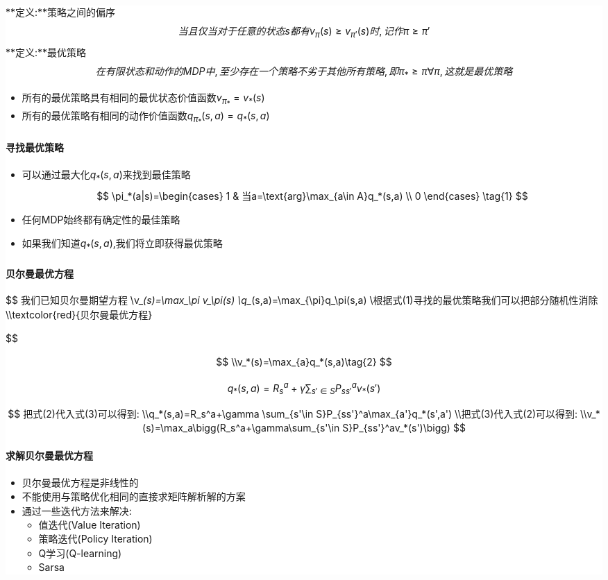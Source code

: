 **定义:**策略之间的偏序
$$
当且仅当对于任意的状态s都有v_\pi(s)\geq v_{\pi'}(s)时,记作\pi\geq \pi'
$$
**定义:**最优策略
$$
在有限状态和动作的MDP中,至少存在一个策略不 劣于其他所有策略,即\pi_*\geq\pi \forall\pi,这就是最优策略
$$

- 所有的最优策略具有相同的最优状态价值函数$v_{\pi_*}=v_*(s)$
- 所有的最优策略有相同的动作价值函数$q_{\pi_*}(s,a)=q_*(s,a)$

#### 寻找最优策略

- 可以通过最大化$q_*(s,a)$来找到最佳策略
  $$
  \pi_*(a|s)=\begin{cases}
  1 & 当a=\text{arg}\max_{a\in A}q_*(s,a) \\
  0
  \end{cases} \tag{1}
  $$

- 任何MDP始终都有确定性的最佳策略

- 如果我们知道$q_*(s,a)$,我们将立即获得最优策略

#### 贝尔曼最优方程

$$
我们已知贝尔曼期望方程
\\v_*(s)=\max_\pi v_\pi(s) 
\\q_*(s,a)=\max_{\pi}q_\pi(s,a)
\\根据式(1)寻找的最优策略我们可以把部分随机性消除
\\\textcolor{red}{贝尔曼最优方程}

$$

$$
\\v_*(s)=\max_{a}q_*(s,a)\tag{2}
$$

$$
q_*(s,a)=R_s^a+\gamma \sum_{s'\in S}P_{ss'}^av_*(s')\tag{3}
$$

$$
把式(2)代入式(3)可以得到:
\\q_*(s,a)=R_s^a+\gamma \sum_{s'\in S}P_{ss'}^a\max_{a'}q_*(s',a')
\\把式(3)代入式(2)可以得到:
\\v_*(s)=\max_a\bigg(R_s^a+\gamma\sum_{s'\in S}P_{ss'}^av_*(s')\bigg)
$$

#### 求解贝尔曼最优方程

- 贝尔曼最优方程是非线性的
- 不能使用与策略优化相同的直接求矩阵解析解的方案
- 通过一些迭代方法来解决:
  - 值迭代(Value Iteration)
  - 策略迭代(Policy Iteration)
  - Q学习(Q-learning)
  - Sarsa

 



